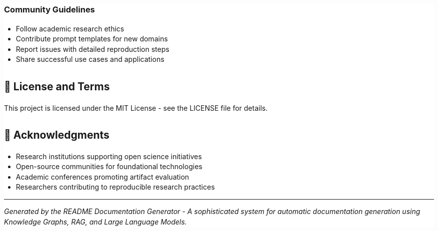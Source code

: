 ### Community Guidelines
- Follow academic research ethics
- Contribute prompt templates for new domains
- Report issues with detailed reproduction steps
- Share successful use cases and applications

## 📄 License and Terms

This project is licensed under the MIT License - see the LICENSE file for details.

## 🙏 Acknowledgments

- Research institutions supporting open science initiatives
- Open-source communities for foundational technologies
- Academic conferences promoting artifact evaluation
- Researchers contributing to reproducible research practices

---

*Generated by the README Documentation Generator - A sophisticated system for automatic documentation generation using Knowledge Graphs, RAG, and Large Language Models.* 